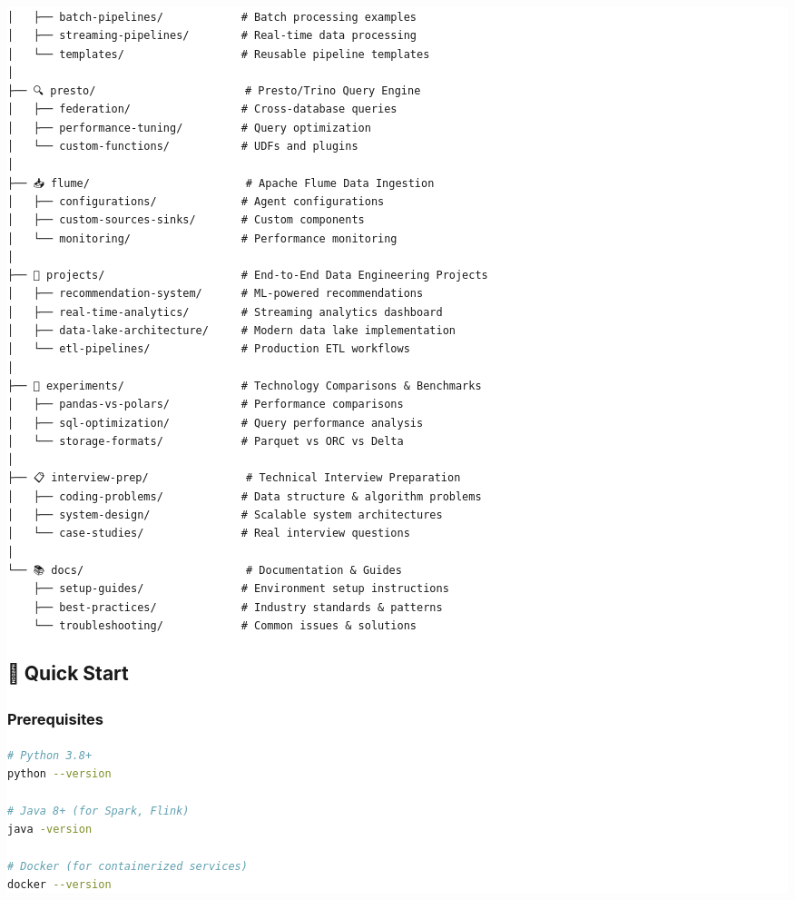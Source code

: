 ```
│   ├── batch-pipelines/            # Batch processing examples
│   ├── streaming-pipelines/        # Real-time data processing
│   └── templates/                  # Reusable pipeline templates
│
├── 🔍 presto/                       # Presto/Trino Query Engine
│   ├── federation/                 # Cross-database queries
│   ├── performance-tuning/         # Query optimization
│   └── custom-functions/           # UDFs and plugins
│
├── 📥 flume/                        # Apache Flume Data Ingestion
│   ├── configurations/             # Agent configurations
│   ├── custom-sources-sinks/       # Custom components
│   └── monitoring/                 # Performance monitoring
│
├── 🎯 projects/                     # End-to-End Data Engineering Projects
│   ├── recommendation-system/      # ML-powered recommendations
│   ├── real-time-analytics/        # Streaming analytics dashboard
│   ├── data-lake-architecture/     # Modern data lake implementation
│   └── etl-pipelines/              # Production ETL workflows
│
├── 🧪 experiments/                  # Technology Comparisons & Benchmarks
│   ├── pandas-vs-polars/           # Performance comparisons
│   ├── sql-optimization/           # Query performance analysis
│   └── storage-formats/            # Parquet vs ORC vs Delta
│
├── 📋 interview-prep/               # Technical Interview Preparation
│   ├── coding-problems/            # Data structure & algorithm problems
│   ├── system-design/              # Scalable system architectures
│   └── case-studies/               # Real interview questions
│
└── 📚 docs/                         # Documentation & Guides
    ├── setup-guides/               # Environment setup instructions
    ├── best-practices/             # Industry standards & patterns
    └── troubleshooting/            # Common issues & solutions
```

## 🚀 Quick Start

### Prerequisites
```bash
# Python 3.8+
python --version

# Java 8+ (for Spark, Flink)
java -version

# Docker (for containerized services)
docker --version
```
